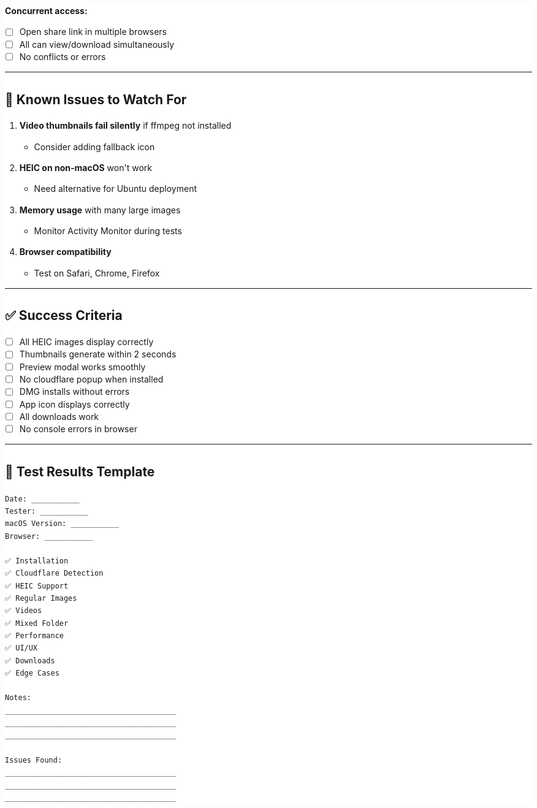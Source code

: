 **Concurrent access:**
- [ ] Open share link in multiple browsers
- [ ] All can view/download simultaneously
- [ ] No conflicts or errors

---

## 🐛 Known Issues to Watch For

1. **Video thumbnails fail silently** if ffmpeg not installed
   - Consider adding fallback icon

2. **HEIC on non-macOS** won't work
   - Need alternative for Ubuntu deployment

3. **Memory usage** with many large images
   - Monitor Activity Monitor during tests

4. **Browser compatibility**
   - Test on Safari, Chrome, Firefox

---

## ✅ Success Criteria

- [ ] All HEIC images display correctly
- [ ] Thumbnails generate within 2 seconds
- [ ] Preview modal works smoothly
- [ ] No cloudflare popup when installed
- [ ] DMG installs without errors
- [ ] App icon displays correctly
- [ ] All downloads work
- [ ] No console errors in browser

---

## 📝 Test Results Template

```
Date: ___________
Tester: ___________
macOS Version: ___________
Browser: ___________

✅ Installation
✅ Cloudflare Detection  
✅ HEIC Support
✅ Regular Images
✅ Videos
✅ Mixed Folder
✅ Performance
✅ UI/UX
✅ Downloads
✅ Edge Cases

Notes:
_______________________________________
_______________________________________
_______________________________________

Issues Found:
_______________________________________
_______________________________________
_______________________________________
```
